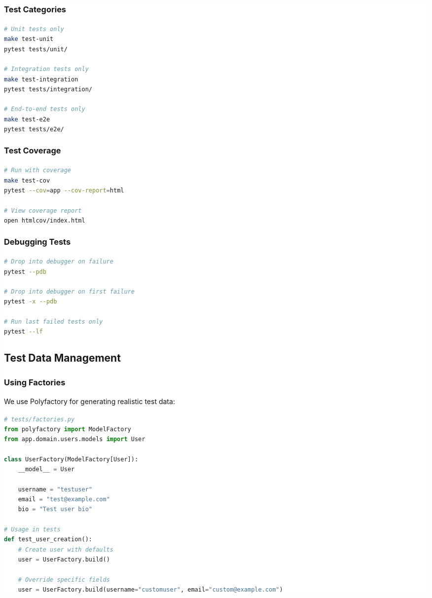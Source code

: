 ### Test Categories

```bash
# Unit tests only
make test-unit
pytest tests/unit/

# Integration tests only
make test-integration
pytest tests/integration/

# End-to-end tests only
make test-e2e
pytest tests/e2e/
```

### Test Coverage

```bash
# Run with coverage
make test-cov
pytest --cov=app --cov-report=html

# View coverage report
open htmlcov/index.html
```

### Debugging Tests

```bash
# Drop into debugger on failure
pytest --pdb

# Drop into debugger on first failure
pytest -x --pdb

# Run last failed tests only
pytest --lf
```

## Test Data Management

### Using Factories

We use Polyfactory for generating realistic test data:

```python
# tests/factories.py
from polyfactory import ModelFactory
from app.domain.users.models import User

class UserFactory(ModelFactory[User]):
    __model__ = User
    
    username = "testuser"
    email = "test@example.com"
    bio = "Test user bio"

# Usage in tests
def test_user_creation():
    # Create user with defaults
    user = UserFactory.build()
    
    # Override specific fields
    user = UserFactory.build(username="customuser", email="custom@example.com")
```